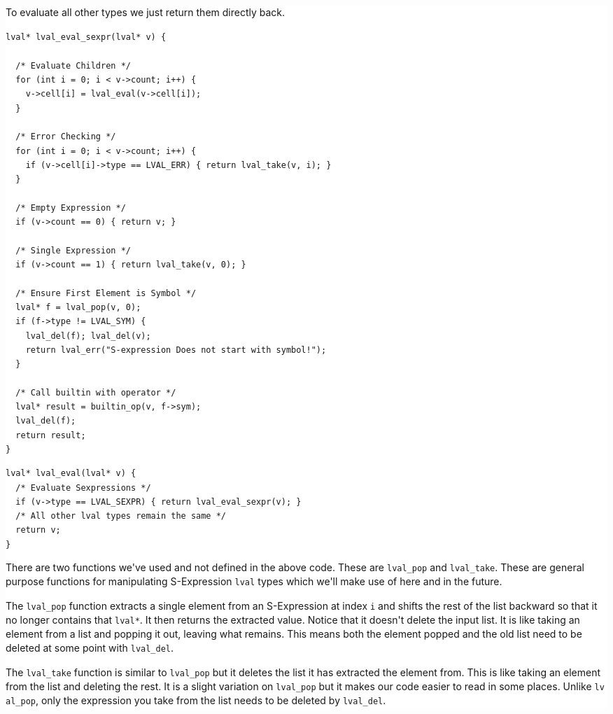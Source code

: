 <p>To evaluate all other types we just return them directly back.</p>

<pre><code data-language="c">lval* lval_eval_sexpr(lval* v) {

  /* Evaluate Children */
  for (int i = 0; i &lt; v-&gt;count; i++) {
    v-&gt;cell[i] = lval_eval(v-&gt;cell[i]);
  }

  /* Error Checking */
  for (int i = 0; i &lt; v-&gt;count; i++) {
    if (v-&gt;cell[i]-&gt;type == LVAL_ERR) { return lval_take(v, i); }
  }

  /* Empty Expression */
  if (v-&gt;count == 0) { return v; }

  /* Single Expression */
  if (v-&gt;count == 1) { return lval_take(v, 0); }

  /* Ensure First Element is Symbol */
  lval* f = lval_pop(v, 0);
  if (f-&gt;type != LVAL_SYM) {
    lval_del(f); lval_del(v);
    return lval_err("S-expression Does not start with symbol!");
  }

  /* Call builtin with operator */
  lval* result = builtin_op(v, f-&gt;sym);
  lval_del(f);
  return result;
}
</code></pre>

<pre><code data-language="c">lval* lval_eval(lval* v) {
  /* Evaluate Sexpressions */
  if (v-&gt;type == LVAL_SEXPR) { return lval_eval_sexpr(v); }
  /* All other lval types remain the same */
  return v;
}</code></pre>

<p>There are two functions we've used and not defined in the above code. These are <code>lval_pop</code> and <code>lval_take</code>. These are general purpose functions for manipulating S-Expression <code>lval</code> types which we'll make use of here and in the future.</p>

<p>The <code>lval_pop</code> function extracts a single element from an S-Expression at index <code>i</code> and shifts the rest of the list backward so that it no longer contains that <code>lval*</code>. It then returns the extracted value. Notice that it doesn't delete the input list. It is like taking an element from a list and popping it out, leaving what remains. This means both the element popped and the old list need to be deleted at some point with <code>lval_del</code>.</p>

<p>The <code>lval_take</code> function is similar to <code>lval_pop</code> but it deletes the list it has extracted the element from. This is like taking an element from the list and deleting the rest. It is a slight variation on <code>lval_pop</code> but it makes our code easier to read in some places. Unlike <code>lval_pop</code>, only the expression you take from the list needs to be deleted by <code>lval_del</code>.</p>
